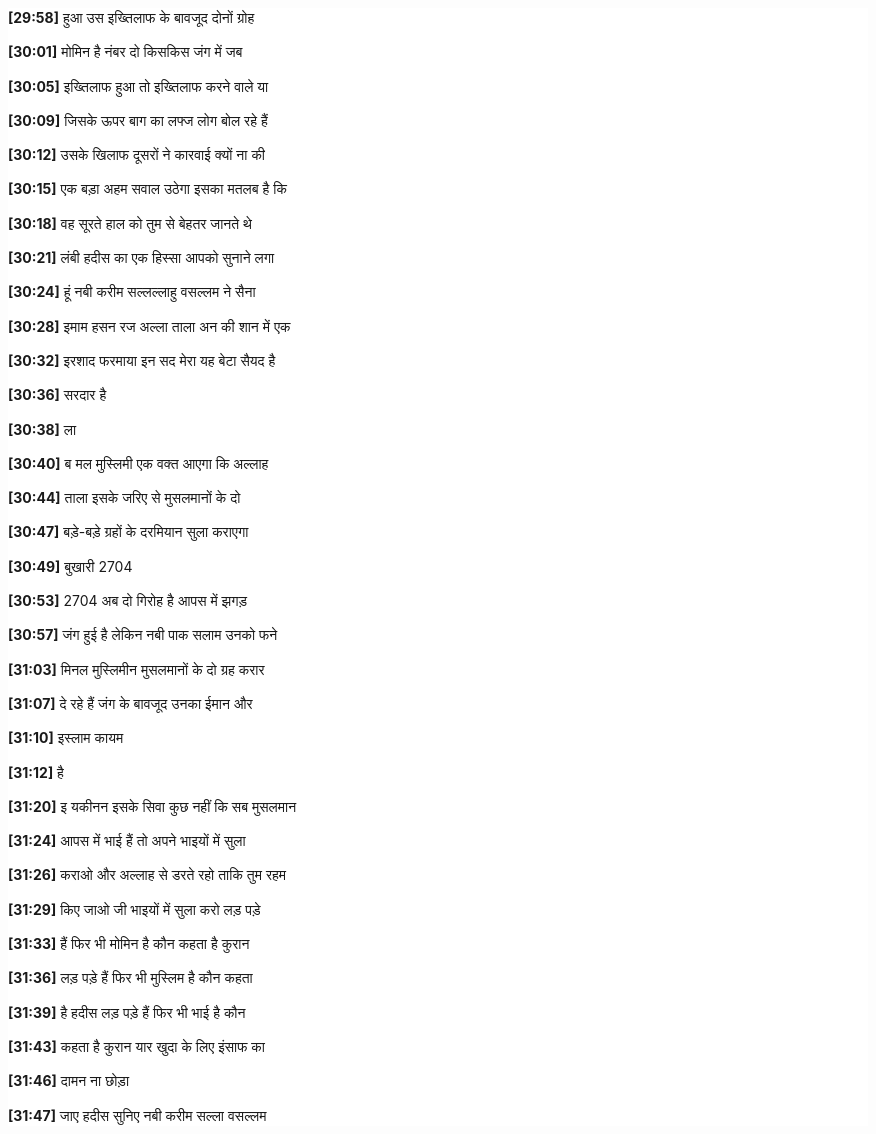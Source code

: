**[29:58]** हुआ उस इख्तिलाफ के बावजूद दोनों ग्रोह

**[30:01]** मोमिन है नंबर दो किसकिस जंग में जब

**[30:05]** इख्तिलाफ हुआ तो इख्तिलाफ करने वाले या

**[30:09]** जिसके ऊपर बाग का लफ्ज लोग बोल रहे हैं

**[30:12]** उसके खिलाफ दूसरों ने कारवाई क्यों ना की

**[30:15]** एक बड़ा अहम सवाल उठेगा इसका मतलब है कि

**[30:18]** वह सूरते हाल को तुम से बेहतर जानते थे

**[30:21]** लंबी हदीस का एक हिस्सा आपको सुनाने लगा

**[30:24]** हूं नबी करीम सल्लल्लाहु वसल्लम ने सैना

**[30:28]** इमाम हसन रज अल्ला ताला अन की शान में एक

**[30:32]** इरशाद फरमाया इन सद मेरा यह बेटा सैयद है

**[30:36]** सरदार है

**[30:38]** ला

**[30:40]** ब मल मुस्लिमी एक वक्त आएगा कि अल्लाह

**[30:44]** ताला इसके जरिए से मुसलमानों के दो

**[30:47]** बड़े-बड़े ग्रहों के दरमियान सुला कराएगा

**[30:49]** बुखारी 2704

**[30:53]** 2704 अब दो गिरोह है आपस में झगड़

**[30:57]** जंग हुई है लेकिन नबी पाक सलाम उनको फने

**[31:03]** मिनल मुस्लिमीन मुसलमानों के दो ग्रह करार

**[31:07]** दे रहे हैं जंग के बावजूद उनका ईमान और

**[31:10]** इस्लाम कायम

**[31:12]** है

**[31:20]** इ यकीनन इसके सिवा कुछ नहीं कि सब मुसलमान

**[31:24]** आपस में भाई हैं तो अपने भाइयों में सुला

**[31:26]** कराओ और अल्लाह से डरते रहो ताकि तुम रहम

**[31:29]** किए जाओ जी भाइयों में सुला करो लड़ पड़े

**[31:33]** हैं फिर भी मोमिन है कौन कहता है कुरान

**[31:36]** लड़ पड़े हैं फिर भी मुस्लिम है कौन कहता

**[31:39]** है हदीस लड़ पड़े हैं फिर भी भाई है कौन

**[31:43]** कहता है कुरान यार खुदा के लिए इंसाफ का

**[31:46]** दामन ना छोड़ा

**[31:47]** जाए हदीस सुनिए नबी करीम सल्ला वसल्लम
